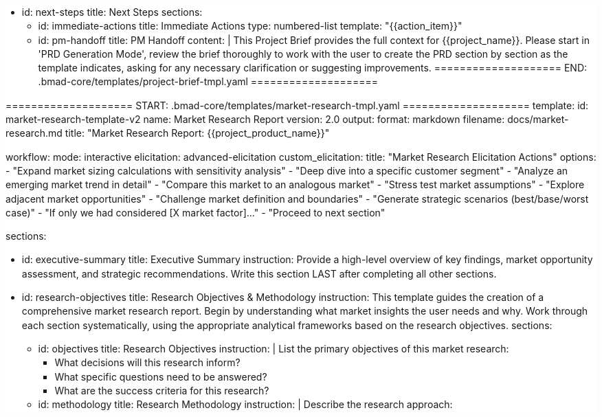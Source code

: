   - id: next-steps
    title: Next Steps
    sections:
      - id: immediate-actions
        title: Immediate Actions
        type: numbered-list
        template: "{{action_item}}"
      - id: pm-handoff
        title: PM Handoff
        content: |
          This Project Brief provides the full context for {{project_name}}. Please start in 'PRD Generation Mode', review the brief thoroughly to work with the user to create the PRD section by section as the template indicates, asking for any necessary clarification or suggesting improvements.
==================== END: .bmad-core/templates/project-brief-tmpl.yaml ====================

==================== START: .bmad-core/templates/market-research-tmpl.yaml ====================
template:
  id: market-research-template-v2
  name: Market Research Report
  version: 2.0
  output:
    format: markdown
    filename: docs/market-research.md
    title: "Market Research Report: {{project_product_name}}"

workflow:
  mode: interactive
  elicitation: advanced-elicitation
  custom_elicitation:
    title: "Market Research Elicitation Actions"
    options:
      - "Expand market sizing calculations with sensitivity analysis"
      - "Deep dive into a specific customer segment"
      - "Analyze an emerging market trend in detail"
      - "Compare this market to an analogous market"
      - "Stress test market assumptions"
      - "Explore adjacent market opportunities"
      - "Challenge market definition and boundaries"
      - "Generate strategic scenarios (best/base/worst case)"
      - "If only we had considered [X market factor]..."
      - "Proceed to next section"

sections:
  - id: executive-summary
    title: Executive Summary
    instruction: Provide a high-level overview of key findings, market opportunity assessment, and strategic recommendations. Write this section LAST after completing all other sections.

  - id: research-objectives
    title: Research Objectives & Methodology
    instruction: This template guides the creation of a comprehensive market research report. Begin by understanding what market insights the user needs and why. Work through each section systematically, using the appropriate analytical frameworks based on the research objectives.
    sections:
      - id: objectives
        title: Research Objectives
        instruction: |
          List the primary objectives of this market research:
          - What decisions will this research inform?
          - What specific questions need to be answered?
          - What are the success criteria for this research?
      - id: methodology
        title: Research Methodology
        instruction: |
          Describe the research approach:
